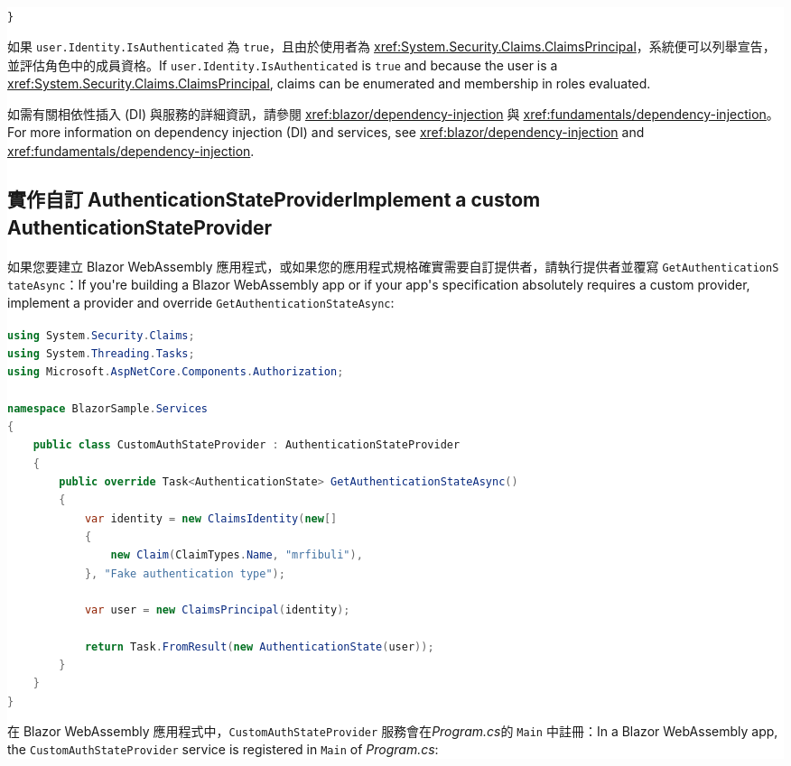 ```razor
}
```

<span data-ttu-id="67c8c-161">如果 `user.Identity.IsAuthenticated` 為 `true`，且由於使用者為 <xref:System.Security.Claims.ClaimsPrincipal>，系統便可以列舉宣告，並評估角色中的成員資格。</span><span class="sxs-lookup"><span data-stu-id="67c8c-161">If `user.Identity.IsAuthenticated` is `true` and because the user is a <xref:System.Security.Claims.ClaimsPrincipal>, claims can be enumerated and membership in roles evaluated.</span></span>

<span data-ttu-id="67c8c-162">如需有關相依性插入 (DI) 與服務的詳細資訊，請參閱 <xref:blazor/dependency-injection> 與 <xref:fundamentals/dependency-injection>。</span><span class="sxs-lookup"><span data-stu-id="67c8c-162">For more information on dependency injection (DI) and services, see <xref:blazor/dependency-injection> and <xref:fundamentals/dependency-injection>.</span></span>

## <a name="implement-a-custom-authenticationstateprovider"></a><span data-ttu-id="67c8c-163">實作自訂 AuthenticationStateProvider</span><span class="sxs-lookup"><span data-stu-id="67c8c-163">Implement a custom AuthenticationStateProvider</span></span>

<span data-ttu-id="67c8c-164">如果您要建立 Blazor WebAssembly 應用程式，或如果您的應用程式規格確實需要自訂提供者，請執行提供者並覆寫 `GetAuthenticationStateAsync`：</span><span class="sxs-lookup"><span data-stu-id="67c8c-164">If you're building a Blazor WebAssembly app or if your app's specification absolutely requires a custom provider, implement a provider and override `GetAuthenticationStateAsync`:</span></span>

```csharp
using System.Security.Claims;
using System.Threading.Tasks;
using Microsoft.AspNetCore.Components.Authorization;

namespace BlazorSample.Services
{
    public class CustomAuthStateProvider : AuthenticationStateProvider
    {
        public override Task<AuthenticationState> GetAuthenticationStateAsync()
        {
            var identity = new ClaimsIdentity(new[]
            {
                new Claim(ClaimTypes.Name, "mrfibuli"),
            }, "Fake authentication type");

            var user = new ClaimsPrincipal(identity);

            return Task.FromResult(new AuthenticationState(user));
        }
    }
}
```

<span data-ttu-id="67c8c-165">在 Blazor WebAssembly 應用程式中，`CustomAuthStateProvider` 服務會在*Program.cs*的 `Main` 中註冊：</span><span class="sxs-lookup"><span data-stu-id="67c8c-165">In a Blazor WebAssembly app, the `CustomAuthStateProvider` service is registered in `Main` of *Program.cs*:</span></span>
